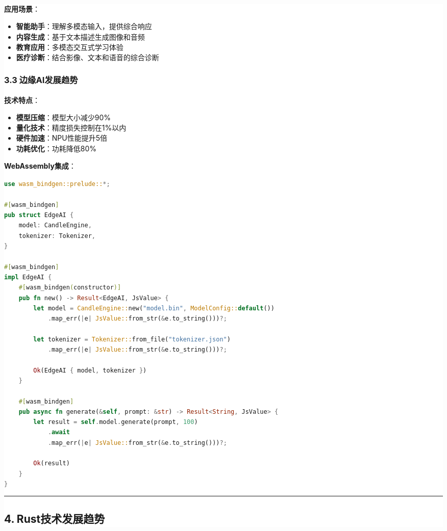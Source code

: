 **应用场景**：

- **智能助手**：理解多模态输入，提供综合响应
- **内容生成**：基于文本描述生成图像和音频
- **教育应用**：多模态交互式学习体验
- **医疗诊断**：结合影像、文本和语音的综合诊断

### 3.3 边缘AI发展趋势

**技术特点**：

- **模型压缩**：模型大小减少90%
- **量化技术**：精度损失控制在1%以内
- **硬件加速**：NPU性能提升5倍
- **功耗优化**：功耗降低80%

**WebAssembly集成**：

```rust
use wasm_bindgen::prelude::*;

#[wasm_bindgen]
pub struct EdgeAI {
    model: CandleEngine,
    tokenizer: Tokenizer,
}

#[wasm_bindgen]
impl EdgeAI {
    #[wasm_bindgen(constructor)]
    pub fn new() -> Result<EdgeAI, JsValue> {
        let model = CandleEngine::new("model.bin", ModelConfig::default())
            .map_err(|e| JsValue::from_str(&e.to_string()))?;
        
        let tokenizer = Tokenizer::from_file("tokenizer.json")
            .map_err(|e| JsValue::from_str(&e.to_string()))?;
        
        Ok(EdgeAI { model, tokenizer })
    }
    
    #[wasm_bindgen]
    pub async fn generate(&self, prompt: &str) -> Result<String, JsValue> {
        let result = self.model.generate(prompt, 100)
            .await
            .map_err(|e| JsValue::from_str(&e.to_string()))?;
        
        Ok(result)
    }
}
```

---

## 4. Rust技术发展趋势
